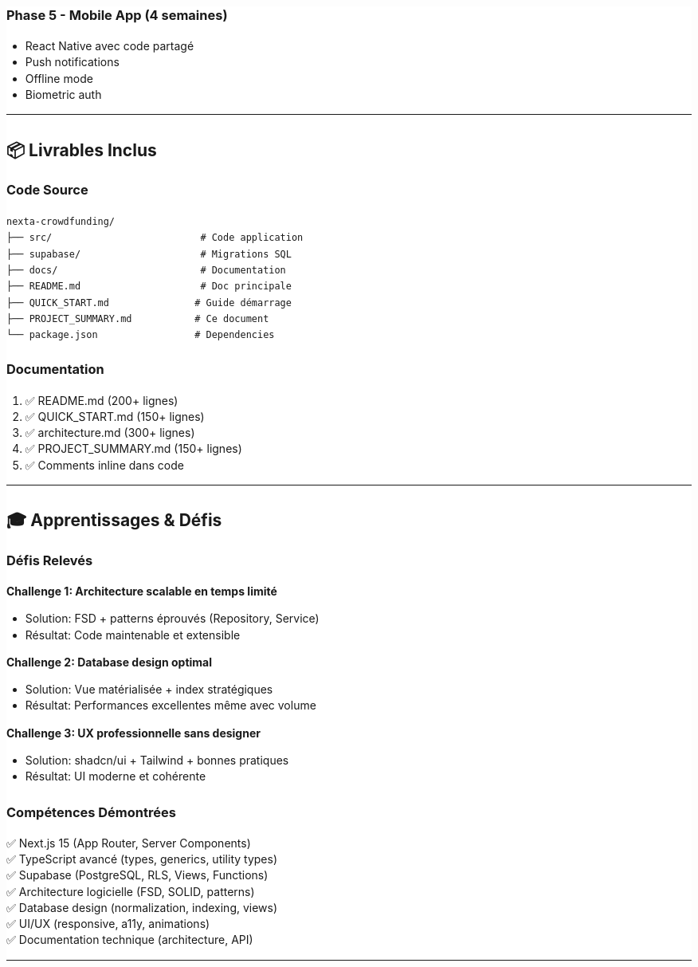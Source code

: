 ### Phase 5 - Mobile App (4 semaines)
- React Native avec code partagé
- Push notifications
- Offline mode
- Biometric auth

---

## 📦 Livrables Inclus

### Code Source
```
nexta-crowdfunding/
├── src/                          # Code application
├── supabase/                     # Migrations SQL
├── docs/                         # Documentation
├── README.md                     # Doc principale
├── QUICK_START.md               # Guide démarrage
├── PROJECT_SUMMARY.md           # Ce document
└── package.json                 # Dependencies
```

### Documentation
1. ✅ README.md (200+ lignes)
2. ✅ QUICK_START.md (150+ lignes)
3. ✅ architecture.md (300+ lignes)
4. ✅ PROJECT_SUMMARY.md (150+ lignes)
5. ✅ Comments inline dans code

---

## 🎓 Apprentissages & Défis

### Défis Relevés

**Challenge 1: Architecture scalable en temps limité**
- Solution: FSD + patterns éprouvés (Repository, Service)
- Résultat: Code maintenable et extensible

**Challenge 2: Database design optimal**
- Solution: Vue matérialisée + index stratégiques
- Résultat: Performances excellentes même avec volume

**Challenge 3: UX professionnelle sans designer**
- Solution: shadcn/ui + Tailwind + bonnes pratiques
- Résultat: UI moderne et cohérente

### Compétences Démontrées

✅ Next.js 15 (App Router, Server Components)  
✅ TypeScript avancé (types, generics, utility types)  
✅ Supabase (PostgreSQL, RLS, Views, Functions)  
✅ Architecture logicielle (FSD, SOLID, patterns)  
✅ Database design (normalization, indexing, views)  
✅ UI/UX (responsive, a11y, animations)  
✅ Documentation technique (architecture, API)  

---